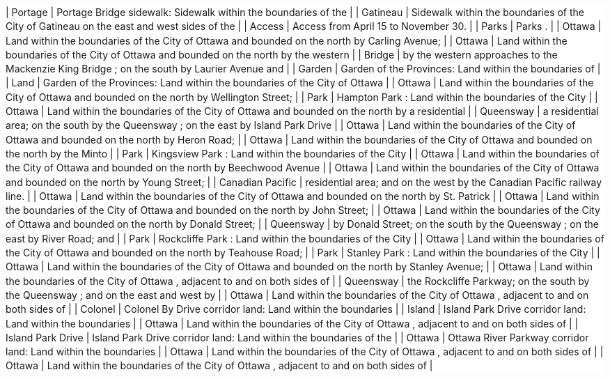 | Portage             | Portage Bridge sidewalk: Sidewalk within the boundaries of the                                                     |
| Gatineau            | Sidewalk within the boundaries of the City of Gatineau on the east and west sides of the                           |
| Access              | Access  from April 15 to November 30.                                                                              |
| Parks               | Parks .                                                                                                            |
| Ottawa              | Land within the boundaries of the City of Ottawa and bounded on the north by Carling Avenue;                       |
| Ottawa              | Land within the boundaries of the City of Ottawa and bounded on the north by the western                           |
| Bridge              | by the western approaches to the Mackenzie King Bridge ; on the south by Laurier Avenue and                        |
| Garden              | Garden of the Provinces: Land within the boundaries of                                                             |
| Land                | Garden of the Provinces:  Land within the boundaries of the City of Ottawa                                         |
| Ottawa              | Land within the boundaries of the City of Ottawa and bounded on the north by Wellington Street;                    |
| Park                | Hampton  Park : Land within the boundaries of the City                                                             |
| Ottawa              | Land within the boundaries of the City of Ottawa and bounded on the north by a residential                         |
| Queensway           | a residential area; on the south by the Queensway ; on the east by Island Park Drive                               |
| Ottawa              | Land within the boundaries of the City of Ottawa and bounded on the north by Heron Road;                           |
| Ottawa              | Land within the boundaries of the City of Ottawa and bounded on the north by the Minto                             |
| Park                | Kingsview  Park : Land within the boundaries of the City                                                           |
| Ottawa              | Land within the boundaries of the City of Ottawa and bounded on the north by Beechwood Avenue                      |
| Ottawa              | Land within the boundaries of the City of Ottawa and bounded on the north by Young Street;                         |
| Canadian Pacific    | residential area; and on the west by the Canadian Pacific  railway line.                                           |
| Ottawa              | Land within the boundaries of the City of Ottawa and bounded on the north by St. Patrick                           |
| Ottawa              | Land within the boundaries of the City of Ottawa and bounded on the north by John Street;                          |
| Ottawa              | Land within the boundaries of the City of Ottawa and bounded on the north by Donald Street;                        |
| Queensway           | by Donald Street; on the south by the Queensway ; on the east by River Road; and                                   |
| Park                | Rockcliffe  Park : Land within the boundaries of the City                                                          |
| Ottawa              | Land within the boundaries of the City of Ottawa and bounded on the north by Teahouse Road;                        |
| Park                | Stanley  Park : Land within the boundaries of the City                                                             |
| Ottawa              | Land within the boundaries of the City of Ottawa and bounded on the north by Stanley Avenue;                       |
| Ottawa              | Land within the boundaries of the City of Ottawa , adjacent to and on both sides of                                |
| Queensway           | the Rockcliffe Parkway; on the south by the Queensway ; and on the east and west by                                |
| Ottawa              | Land within the boundaries of the City of Ottawa , adjacent to and on both sides of                                |
| Colonel             | Colonel By Drive corridor land: Land within the boundaries                                                         |
| Island              | Island Park Drive corridor land: Land within the boundaries                                                        |
| Ottawa              | Land within the boundaries of the City of Ottawa , adjacent to and on both sides of                                |
| Island Park Drive   | Island Park Drive corridor land: Land within the boundaries of the                                                 |
| Ottawa              | Ottawa River Parkway corridor land: Land within the boundaries                                                     |
| Ottawa              | Land within the boundaries of the City of Ottawa , adjacent to and on both sides of                                |
| Ottawa              | Land within the boundaries of the City of Ottawa , adjacent to and on both sides of                                |